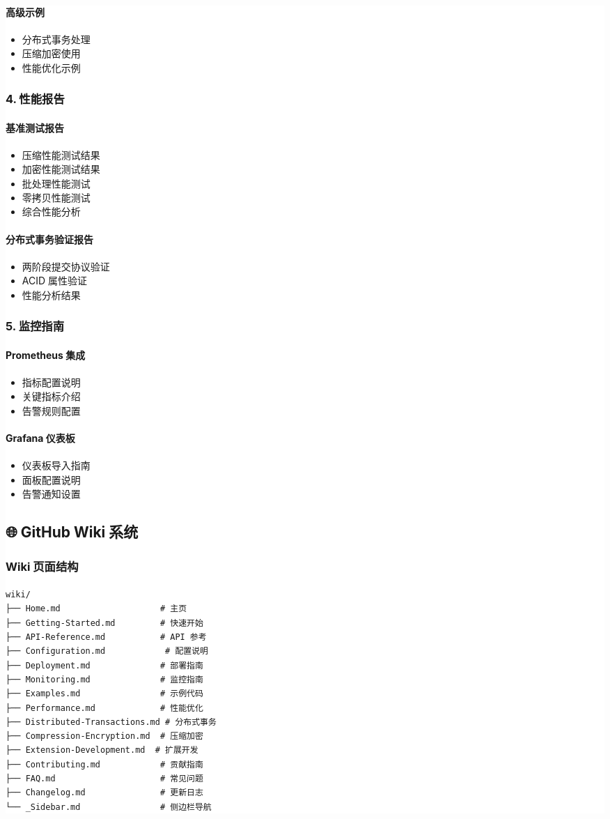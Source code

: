 #### 高级示例
- 分布式事务处理
- 压缩加密使用
- 性能优化示例

### 4. 性能报告

#### 基准测试报告
- 压缩性能测试结果
- 加密性能测试结果
- 批处理性能测试
- 零拷贝性能测试
- 综合性能分析

#### 分布式事务验证报告
- 两阶段提交协议验证
- ACID 属性验证
- 性能分析结果

### 5. 监控指南

#### Prometheus 集成
- 指标配置说明
- 关键指标介绍
- 告警规则配置

#### Grafana 仪表板
- 仪表板导入指南
- 面板配置说明
- 告警通知设置

## 🌐 GitHub Wiki 系统

### Wiki 页面结构

```
wiki/
├── Home.md                    # 主页
├── Getting-Started.md         # 快速开始
├── API-Reference.md           # API 参考
├── Configuration.md            # 配置说明
├── Deployment.md              # 部署指南
├── Monitoring.md              # 监控指南
├── Examples.md                # 示例代码
├── Performance.md             # 性能优化
├── Distributed-Transactions.md # 分布式事务
├── Compression-Encryption.md  # 压缩加密
├── Extension-Development.md  # 扩展开发
├── Contributing.md            # 贡献指南
├── FAQ.md                     # 常见问题
├── Changelog.md               # 更新日志
└── _Sidebar.md                # 侧边栏导航
```
